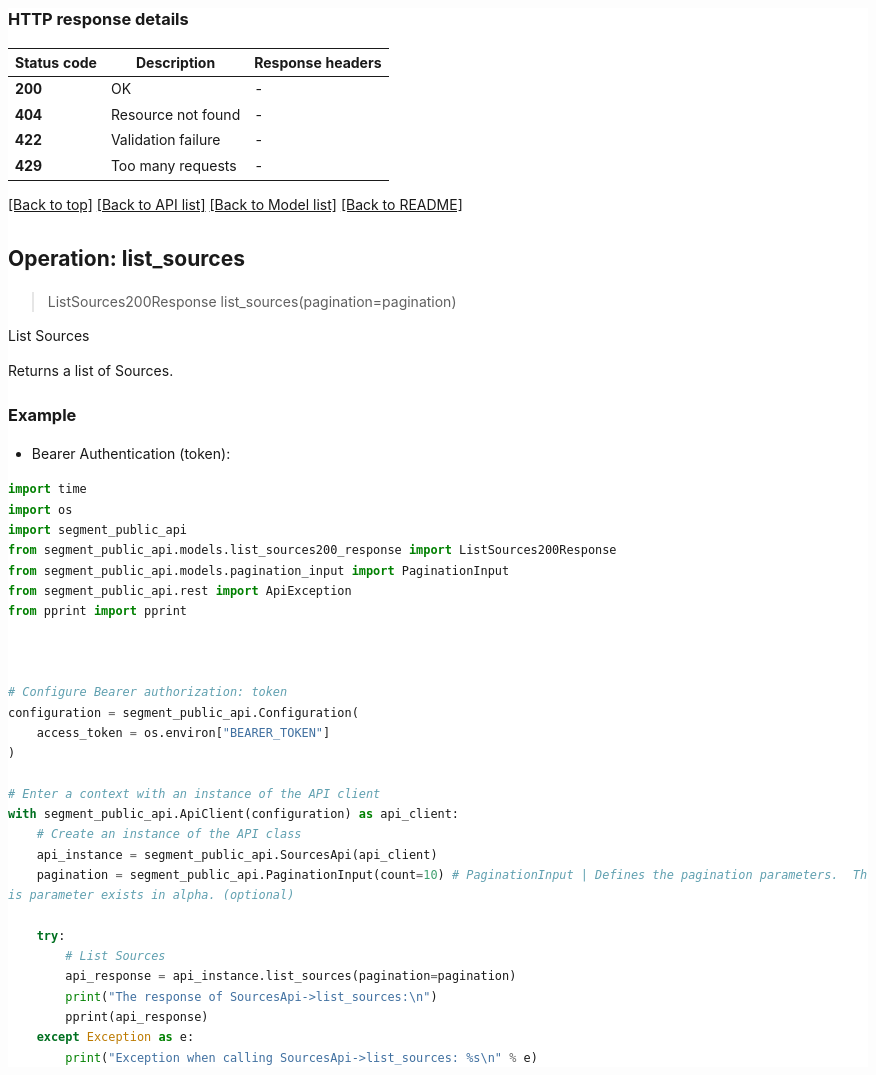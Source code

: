 ### HTTP response details
| Status code | Description | Response headers |
|-------------|-------------|------------------|
**200** | OK |  -  |
**404** | Resource not found |  -  |
**422** | Validation failure |  -  |
**429** | Too many requests |  -  |

[[Back to top]](#) [[Back to API list]](../README.md#documentation-for-api-endpoints) [[Back to Model list]](../README.md#documentation-for-models) [[Back to README]](../README.md)


## Operation: list_sources

> ListSources200Response list_sources(pagination=pagination)

List Sources

Returns a list of Sources.

### Example

* Bearer Authentication (token):
```python
import time
import os
import segment_public_api
from segment_public_api.models.list_sources200_response import ListSources200Response
from segment_public_api.models.pagination_input import PaginationInput
from segment_public_api.rest import ApiException
from pprint import pprint



# Configure Bearer authorization: token
configuration = segment_public_api.Configuration(
    access_token = os.environ["BEARER_TOKEN"]
)

# Enter a context with an instance of the API client
with segment_public_api.ApiClient(configuration) as api_client:
    # Create an instance of the API class
    api_instance = segment_public_api.SourcesApi(api_client)
    pagination = segment_public_api.PaginationInput(count=10) # PaginationInput | Defines the pagination parameters.  This parameter exists in alpha. (optional)

    try:
        # List Sources
        api_response = api_instance.list_sources(pagination=pagination)
        print("The response of SourcesApi->list_sources:\n")
        pprint(api_response)
    except Exception as e:
        print("Exception when calling SourcesApi->list_sources: %s\n" % e)
```
